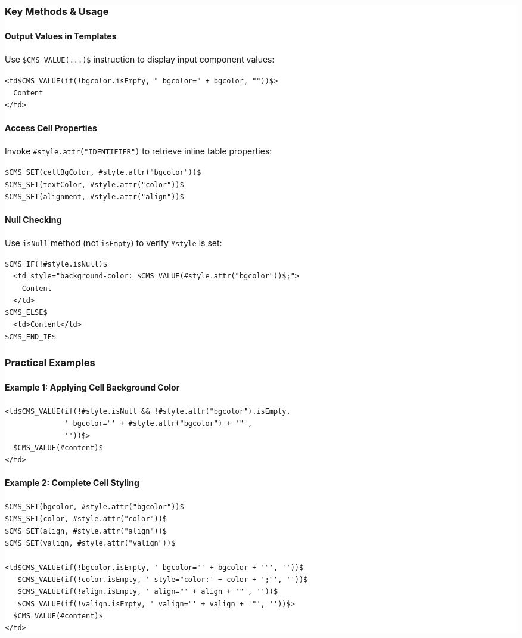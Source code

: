 ### Key Methods & Usage

#### Output Values in Templates

Use `$CMS_VALUE(...)$` instruction to display input component values:

```
<td$CMS_VALUE(if(!bgcolor.isEmpty, " bgcolor=" + bgcolor, ""))$>
  Content
</td>
```

#### Access Cell Properties

Invoke `#style.attr("IDENTIFIER")` to retrieve inline table properties:

```
$CMS_SET(cellBgColor, #style.attr("bgcolor"))$
$CMS_SET(textColor, #style.attr("color"))$
$CMS_SET(alignment, #style.attr("align"))$
```

#### Null Checking

Use `isNull` method (not `isEmpty`) to verify `#style` is set:

```
$CMS_IF(!#style.isNull)$
  <td style="background-color: $CMS_VALUE(#style.attr("bgcolor"))$;">
    Content
  </td>
$CMS_ELSE$
  <td>Content</td>
$CMS_END_IF$
```

### Practical Examples

#### Example 1: Applying Cell Background Color

```
<td$CMS_VALUE(if(!#style.isNull && !#style.attr("bgcolor").isEmpty,
              ' bgcolor="' + #style.attr("bgcolor") + '"',
              ''))$>
  $CMS_VALUE(#content)$
</td>
```

#### Example 2: Complete Cell Styling

```
$CMS_SET(bgcolor, #style.attr("bgcolor"))$
$CMS_SET(color, #style.attr("color"))$
$CMS_SET(align, #style.attr("align"))$
$CMS_SET(valign, #style.attr("valign"))$

<td$CMS_VALUE(if(!bgcolor.isEmpty, ' bgcolor="' + bgcolor + '"', ''))$
   $CMS_VALUE(if(!color.isEmpty, ' style="color:' + color + ';"', ''))$
   $CMS_VALUE(if(!align.isEmpty, ' align="' + align + '"', ''))$
   $CMS_VALUE(if(!valign.isEmpty, ' valign="' + valign + '"', ''))$>
  $CMS_VALUE(#content)$
</td>
```
